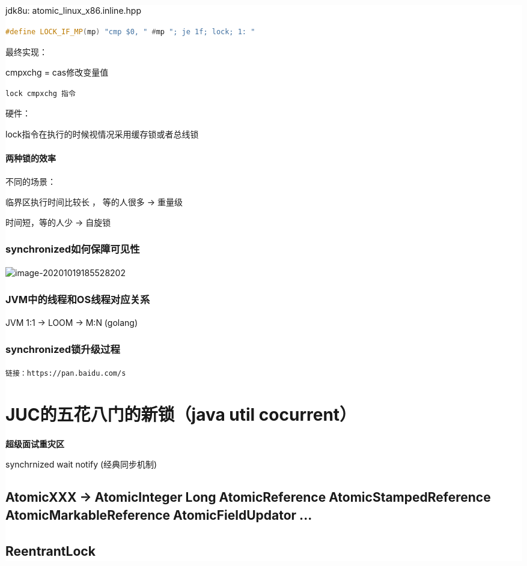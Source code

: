 jdk8u: atomic_linux_x86.inline.hpp

```c++
#define LOCK_IF_MP(mp) "cmp $0, " #mp "; je 1f; lock; 1: "
```

最终实现：

cmpxchg = cas修改变量值

```assembly
lock cmpxchg 指令
```

硬件：

lock指令在执行的时候视情况采用缓存锁或者总线锁



#### 两种锁的效率

不同的场景：

临界区执行时间比较长 ， 等的人很多 -> 重量级

时间短，等的人少 -> 自旋锁

### synchronized如何保障可见性

![image-20201019185528202](D:\work\courses\JUC\多线程与高并发整理文档\img\synchronized保障可见性.png)



### JVM中的线程和OS线程对应关系

JVM 1:1 -> LOOM -> M:N (golang)



### synchronized锁升级过程

```
链接：https://pan.baidu.com/s

```

# JUC的五花八门的新锁（java util cocurrent）

**超级面试重灾区**

synchrnized wait notify (经典同步机制)

## AtomicXXX -> AtomicInteger Long AtomicReference AtomicStampedReference AtomicMarkableReference AtomicFieldUpdator ...

## ReentrantLock
